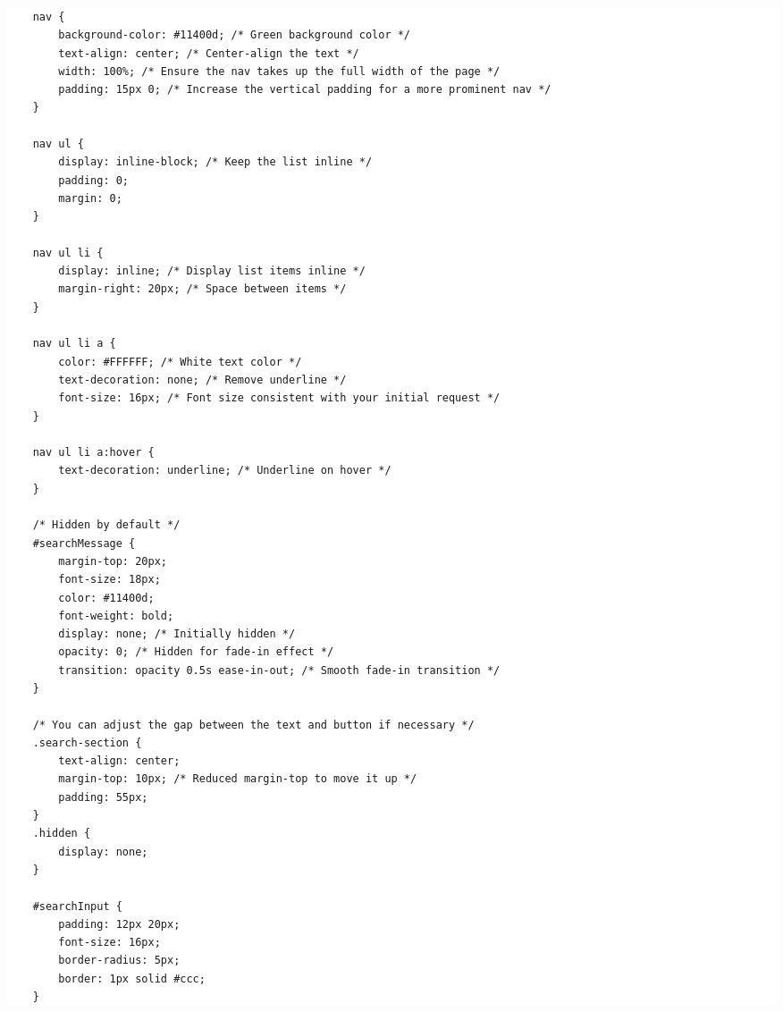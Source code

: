         nav {
            background-color: #11400d; /* Green background color */
            text-align: center; /* Center-align the text */
            width: 100%; /* Ensure the nav takes up the full width of the page */
            padding: 15px 0; /* Increase the vertical padding for a more prominent nav */
        }

        nav ul {
            display: inline-block; /* Keep the list inline */
            padding: 0;
            margin: 0;
        }

        nav ul li {
            display: inline; /* Display list items inline */
            margin-right: 20px; /* Space between items */
        }

        nav ul li a {
            color: #FFFFFF; /* White text color */
            text-decoration: none; /* Remove underline */
            font-size: 16px; /* Font size consistent with your initial request */
        }

        nav ul li a:hover {
            text-decoration: underline; /* Underline on hover */
        }

        /* Hidden by default */
        #searchMessage {
            margin-top: 20px;
            font-size: 18px;
            color: #11400d;
            font-weight: bold;
            display: none; /* Initially hidden */
            opacity: 0; /* Hidden for fade-in effect */
            transition: opacity 0.5s ease-in-out; /* Smooth fade-in transition */
        }

        /* You can adjust the gap between the text and button if necessary */
        .search-section {
            text-align: center;
            margin-top: 10px; /* Reduced margin-top to move it up */
            padding: 55px;
        }
        .hidden {
            display: none;
        }

        #searchInput {
            padding: 12px 20px;
            font-size: 16px;
            border-radius: 5px;
            border: 1px solid #ccc;
        }
